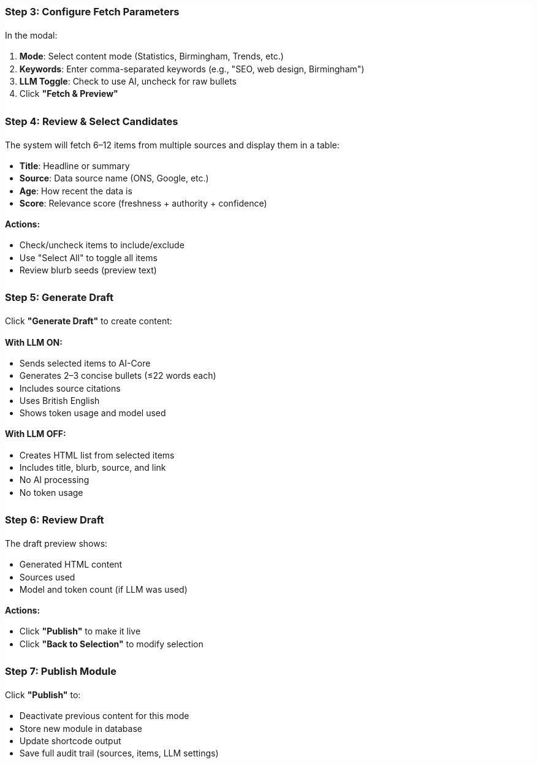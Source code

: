 ### Step 3: Configure Fetch Parameters

In the modal:

1. **Mode**: Select content mode (Statistics, Birmingham, Trends, etc.)
2. **Keywords**: Enter comma-separated keywords (e.g., "SEO, web design, Birmingham")
3. **LLM Toggle**: Check to use AI, uncheck for raw bullets
4. Click **"Fetch & Preview"**

### Step 4: Review & Select Candidates

The system will fetch 6–12 items from multiple sources and display them in a table:

- **Title**: Headline or summary
- **Source**: Data source name (ONS, Google, etc.)
- **Age**: How recent the data is
- **Score**: Relevance score (freshness + authority + confidence)

**Actions:**
- Check/uncheck items to include/exclude
- Use "Select All" to toggle all items
- Review blurb seeds (preview text)

### Step 5: Generate Draft

Click **"Generate Draft"** to create content:

**With LLM ON:**
- Sends selected items to AI-Core
- Generates 2–3 concise bullets (≤22 words each)
- Includes source citations
- Uses British English
- Shows token usage and model used

**With LLM OFF:**
- Creates HTML list from selected items
- Includes title, blurb, source, and link
- No AI processing
- No token usage

### Step 6: Review Draft

The draft preview shows:
- Generated HTML content
- Sources used
- Model and token count (if LLM was used)

**Actions:**
- Click **"Publish"** to make it live
- Click **"Back to Selection"** to modify selection

### Step 7: Publish Module

Click **"Publish"** to:
- Deactivate previous content for this mode
- Store new module in database
- Update shortcode output
- Save full audit trail (sources, items, LLM settings)
